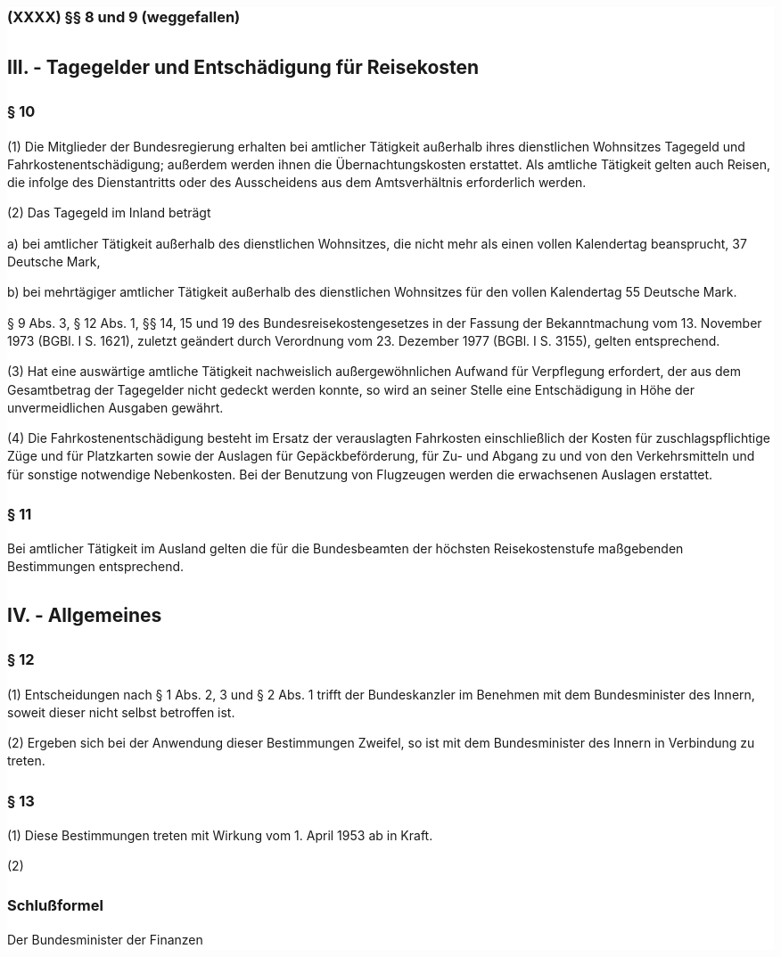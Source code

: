 
### (XXXX) §§ 8 und 9 (weggefallen)



## III. - Tagegelder und Entschädigung für Reisekosten



### § 10

(1) Die Mitglieder der Bundesregierung erhalten bei amtlicher Tätigkeit außerhalb ihres dienstlichen Wohnsitzes Tagegeld und Fahrkostenentschädigung; außerdem werden ihnen die Übernachtungskosten erstattet. Als amtliche Tätigkeit gelten auch Reisen, die infolge des Dienstantritts oder des Ausscheidens aus dem Amtsverhältnis erforderlich werden.

(2) Das Tagegeld im Inland beträgt

a)  bei amtlicher Tätigkeit außerhalb des dienstlichen Wohnsitzes, die nicht mehr als einen vollen Kalendertag beansprucht, 37 Deutsche Mark,


b)  bei mehrtägiger amtlicher Tätigkeit außerhalb des dienstlichen Wohnsitzes für den vollen Kalendertag 55 Deutsche Mark.



§ 9 Abs. 3, § 12 Abs. 1, §§ 14, 15 und 19 des Bundesreisekostengesetzes in der Fassung der Bekanntmachung vom 13. November 1973 (BGBl. I S. 1621),
zuletzt geändert durch Verordnung vom 23. Dezember 1977 (BGBl. I S. 3155),              gelten entsprechend.

(3) Hat eine auswärtige amtliche Tätigkeit nachweislich außergewöhnlichen Aufwand für Verpflegung erfordert, der aus dem Gesamtbetrag der Tagegelder nicht gedeckt werden konnte, so wird an seiner Stelle eine Entschädigung in Höhe der unvermeidlichen Ausgaben gewährt.

(4) Die Fahrkostenentschädigung besteht im Ersatz der verauslagten Fahrkosten einschließlich der Kosten für zuschlagspflichtige Züge und für Platzkarten sowie der Auslagen für Gepäckbeförderung, für Zu- und Abgang zu und von den Verkehrsmitteln und für sonstige notwendige Nebenkosten. Bei der Benutzung von Flugzeugen werden die erwachsenen Auslagen erstattet.


### § 11

Bei amtlicher Tätigkeit im Ausland gelten die für die Bundesbeamten der höchsten Reisekostenstufe maßgebenden Bestimmungen entsprechend.


## IV. - Allgemeines



### § 12

(1) Entscheidungen nach § 1 Abs. 2, 3 und § 2 Abs. 1 trifft der Bundeskanzler im Benehmen mit dem Bundesminister des Innern, soweit dieser nicht selbst betroffen ist.

(2) Ergeben sich bei der Anwendung dieser Bestimmungen Zweifel, so ist mit dem Bundesminister des Innern in Verbindung zu treten.


### § 13

(1) Diese Bestimmungen treten mit Wirkung vom 1. April 1953 ab in Kraft.

(2)


### Schlußformel

Der Bundesminister der Finanzen

